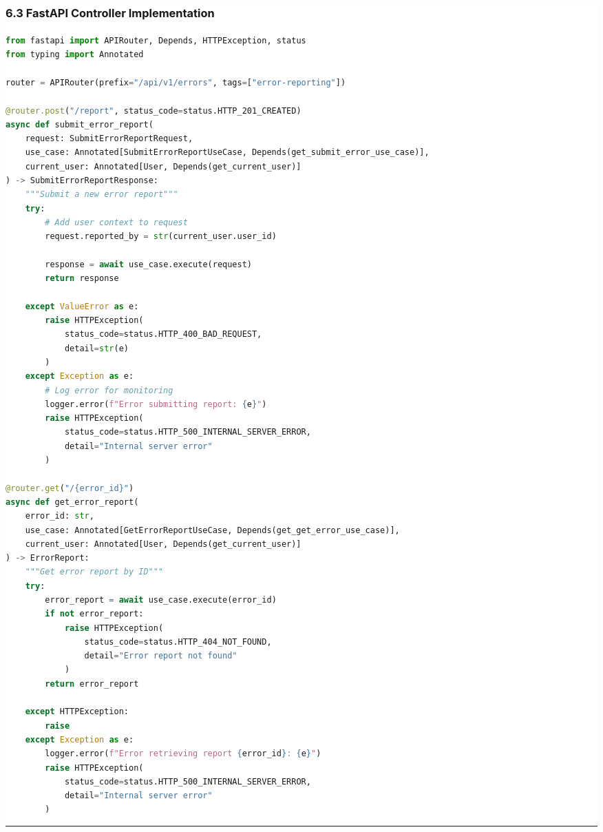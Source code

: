 ### 6.3 FastAPI Controller Implementation

```python
from fastapi import APIRouter, Depends, HTTPException, status
from typing import Annotated

router = APIRouter(prefix="/api/v1/errors", tags=["error-reporting"])

@router.post("/report", status_code=status.HTTP_201_CREATED)
async def submit_error_report(
    request: SubmitErrorReportRequest,
    use_case: Annotated[SubmitErrorReportUseCase, Depends(get_submit_error_use_case)],
    current_user: Annotated[User, Depends(get_current_user)]
) -> SubmitErrorReportResponse:
    """Submit a new error report"""
    try:
        # Add user context to request
        request.reported_by = str(current_user.user_id)

        response = await use_case.execute(request)
        return response

    except ValueError as e:
        raise HTTPException(
            status_code=status.HTTP_400_BAD_REQUEST,
            detail=str(e)
        )
    except Exception as e:
        # Log error for monitoring
        logger.error(f"Error submitting report: {e}")
        raise HTTPException(
            status_code=status.HTTP_500_INTERNAL_SERVER_ERROR,
            detail="Internal server error"
        )

@router.get("/{error_id}")
async def get_error_report(
    error_id: str,
    use_case: Annotated[GetErrorReportUseCase, Depends(get_get_error_use_case)],
    current_user: Annotated[User, Depends(get_current_user)]
) -> ErrorReport:
    """Get error report by ID"""
    try:
        error_report = await use_case.execute(error_id)
        if not error_report:
            raise HTTPException(
                status_code=status.HTTP_404_NOT_FOUND,
                detail="Error report not found"
            )
        return error_report

    except HTTPException:
        raise
    except Exception as e:
        logger.error(f"Error retrieving report {error_id}: {e}")
        raise HTTPException(
            status_code=status.HTTP_500_INTERNAL_SERVER_ERROR,
            detail="Internal server error"
        )
```

---
